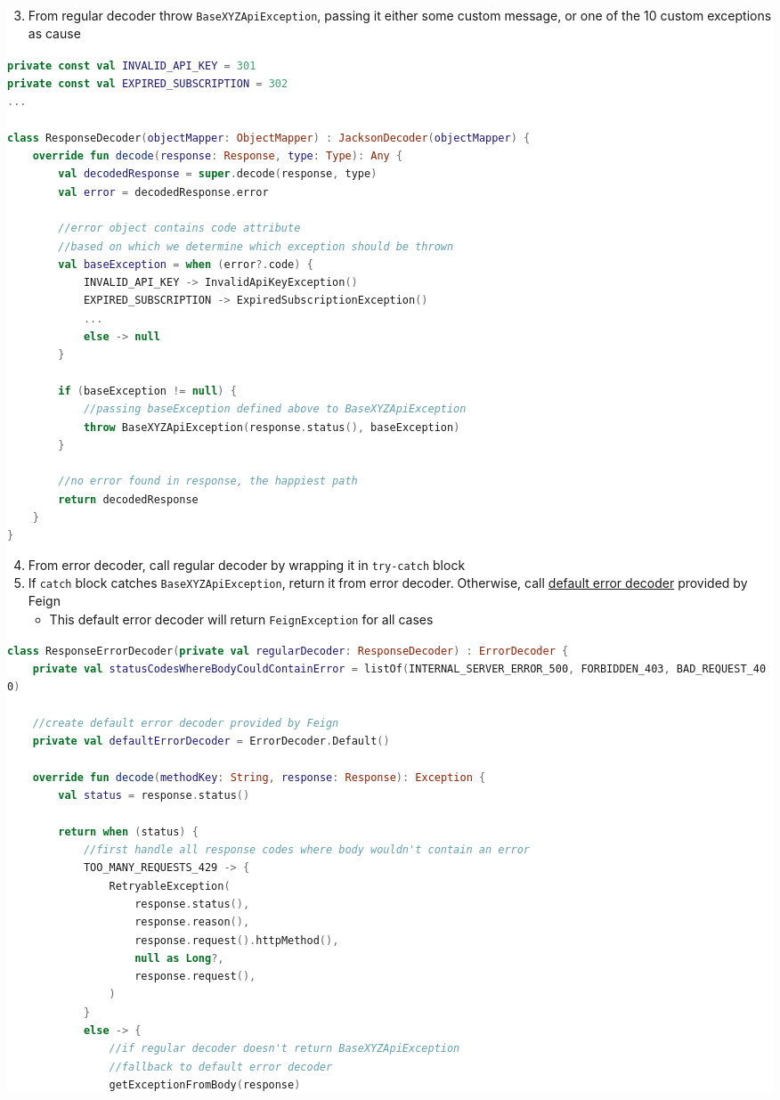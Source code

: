 3. From regular decoder throw `BaseXYZApiException`, passing it either some custom message, or one of the 10 custom exceptions as cause

```kotlin
private const val INVALID_API_KEY = 301
private const val EXPIRED_SUBSCRIPTION = 302
...

class ResponseDecoder(objectMapper: ObjectMapper) : JacksonDecoder(objectMapper) {
    override fun decode(response: Response, type: Type): Any {
        val decodedResponse = super.decode(response, type)
		val error = decodedResponse.error

        //error object contains code attribute
        //based on which we determine which exception should be thrown
        val baseException = when (error?.code) {
            INVALID_API_KEY -> InvalidApiKeyException()
            EXPIRED_SUBSCRIPTION -> ExpiredSubscriptionException()
            ...
            else -> null
        }

        if (baseException != null) {
	        //passing baseException defined above to BaseXYZApiException
            throw BaseXYZApiException(response.status(), baseException)
        }

        //no error found in response, the happiest path
        return decodedResponse
    }
}
```

4. From error decoder, call regular decoder by wrapping it in `try-catch` block
5. If `catch` block catches `BaseXYZApiException`, return it from error decoder. Otherwise, call <a href="https://github.com/OpenFeign/feign/blob/master/core/src/main/java/feign/codec/ErrorDecoder.java#L102" target="_blank">default error decoder</a> provided by Feign
    - This default error decoder will return `FeignException` for all cases

```kotlin
class ResponseErrorDecoder(private val regularDecoder: ResponseDecoder) : ErrorDecoder {
    private val statusCodesWhereBodyCouldContainError = listOf(INTERNAL_SERVER_ERROR_500, FORBIDDEN_403, BAD_REQUEST_400)

    //create default error decoder provided by Feign
    private val defaultErrorDecoder = ErrorDecoder.Default()

    override fun decode(methodKey: String, response: Response): Exception {
        val status = response.status()

        return when (status) {
			//first handle all response codes where body wouldn't contain an error
            TOO_MANY_REQUESTS_429 -> {
                RetryableException(
                    response.status(),
                    response.reason(),
                    response.request().httpMethod(),
                    null as Long?,
                    response.request(),
                )
            }
            else -> {
                //if regular decoder doesn't return BaseXYZApiException
                //fallback to default error decoder
                getExceptionFromBody(response)
```